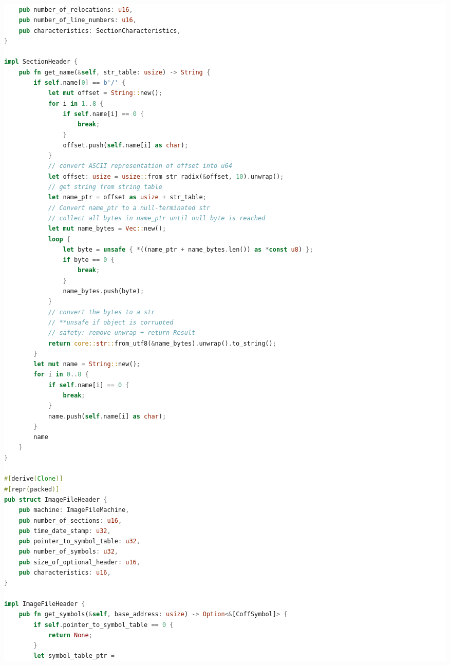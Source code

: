 ```rs
    pub number_of_relocations: u16,
    pub number_of_line_numbers: u16,
    pub characteristics: SectionCharacteristics,
}

impl SectionHeader {
    pub fn get_name(&self, str_table: usize) -> String {
        if self.name[0] == b'/' {
            let mut offset = String::new();
            for i in 1..8 {
                if self.name[i] == 0 {
                    break;
                }
                offset.push(self.name[i] as char);
            }
            // convert ASCII representation of offset into u64
            let offset: usize = usize::from_str_radix(&offset, 10).unwrap();
            // get string from string table
            let name_ptr = offset as usize + str_table;
            // Convert name_ptr to a null-terminated str
            // collect all bytes in name_ptr until null byte is reached
            let mut name_bytes = Vec::new();
            loop {
                let byte = unsafe { *((name_ptr + name_bytes.len()) as *const u8) };
                if byte == 0 {
                    break;
                }
                name_bytes.push(byte);
            }
            // convert the bytes to a str
            // **unsafe if object is corrupted
            // safety: remove unwrap + return Result
            return core::str::from_utf8(&name_bytes).unwrap().to_string();
        }
        let mut name = String::new();
        for i in 0..8 {
            if self.name[i] == 0 {
                break;
            }
            name.push(self.name[i] as char);
        }
        name
    }
}

#[derive(Clone)]
#[repr(packed)]
pub struct ImageFileHeader {
    pub machine: ImageFileMachine,
    pub number_of_sections: u16,
    pub time_date_stamp: u32,
    pub pointer_to_symbol_table: u32,
    pub number_of_symbols: u32,
    pub size_of_optional_header: u16,
    pub characteristics: u16,
}

impl ImageFileHeader {
    pub fn get_symbols(&self, base_address: usize) -> Option<&[CoffSymbol]> {
        if self.pointer_to_symbol_table == 0 {
            return None;
        }
        let symbol_table_ptr =
```